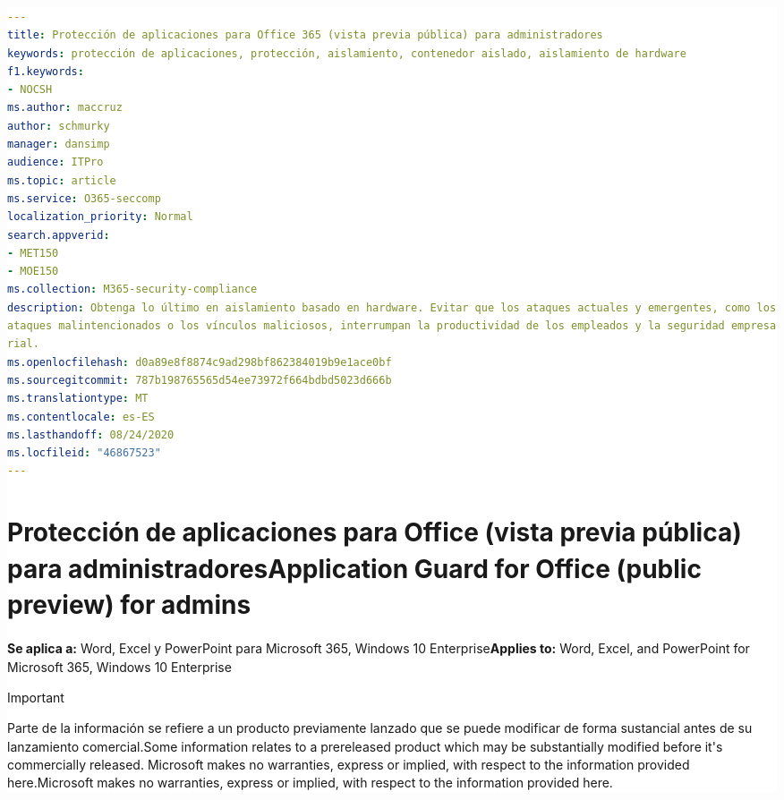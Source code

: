 ```yaml
---
title: Protección de aplicaciones para Office 365 (vista previa pública) para administradores
keywords: protección de aplicaciones, protección, aislamiento, contenedor aislado, aislamiento de hardware
f1.keywords:
- NOCSH
ms.author: maccruz
author: schmurky
manager: dansimp
audience: ITPro
ms.topic: article
ms.service: O365-seccomp
localization_priority: Normal
search.appverid:
- MET150
- MOE150
ms.collection: M365-security-compliance
description: Obtenga lo último en aislamiento basado en hardware. Evitar que los ataques actuales y emergentes, como los ataques malintencionados o los vínculos maliciosos, interrumpan la productividad de los empleados y la seguridad empresarial.
ms.openlocfilehash: d0a89e8f8874c9ad298bf862384019b9e1ace0bf
ms.sourcegitcommit: 787b198765565d54ee73972f664bdbd5023d666b
ms.translationtype: MT
ms.contentlocale: es-ES
ms.lasthandoff: 08/24/2020
ms.locfileid: "46867523"
---
```

# <a name="application-guard-for-office-public-preview-for-admins"></a><span data-ttu-id="3f576-105">Protección de aplicaciones para Office (vista previa pública) para administradores</span><span class="sxs-lookup"><span data-stu-id="3f576-105">Application Guard for Office (public preview) for admins</span></span>


<span data-ttu-id="3f576-106">**Se aplica a:** Word, Excel y PowerPoint para Microsoft 365, Windows 10 Enterprise</span><span class="sxs-lookup"><span data-stu-id="3f576-106">**Applies to:** Word, Excel, and PowerPoint for Microsoft 365, Windows 10 Enterprise</span></span>

>[!IMPORTANT]
><span data-ttu-id="3f576-107">Parte de la información se refiere a un producto previamente lanzado que se puede modificar de forma sustancial antes de su lanzamiento comercial.</span><span class="sxs-lookup"><span data-stu-id="3f576-107">Some information relates to a prereleased product which may be substantially modified before it's commercially released.</span></span> <span data-ttu-id="3f576-108">Microsoft makes no warranties, express or implied, with respect to the information provided here.</span><span class="sxs-lookup"><span data-stu-id="3f576-108">Microsoft makes no warranties, express or implied, with respect to the information provided here.</span></span>

